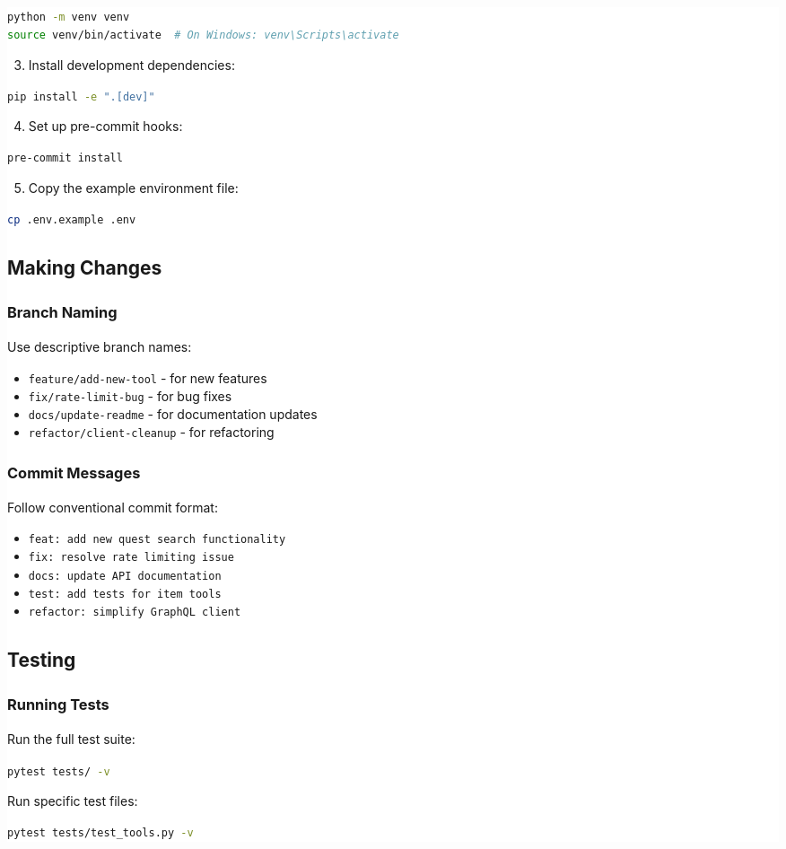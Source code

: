 ```bash
python -m venv venv
source venv/bin/activate  # On Windows: venv\Scripts\activate
```

3. Install development dependencies:

```bash
pip install -e ".[dev]"
```

4. Set up pre-commit hooks:

```bash
pre-commit install
```

5. Copy the example environment file:

```bash
cp .env.example .env
```

## Making Changes

### Branch Naming

Use descriptive branch names:

- `feature/add-new-tool` - for new features
- `fix/rate-limit-bug` - for bug fixes
- `docs/update-readme` - for documentation updates
- `refactor/client-cleanup` - for refactoring

### Commit Messages

Follow conventional commit format:

- `feat: add new quest search functionality`
- `fix: resolve rate limiting issue`
- `docs: update API documentation`
- `test: add tests for item tools`
- `refactor: simplify GraphQL client`

## Testing

### Running Tests

Run the full test suite:

```bash
pytest tests/ -v
```

Run specific test files:

```bash
pytest tests/test_tools.py -v
```
